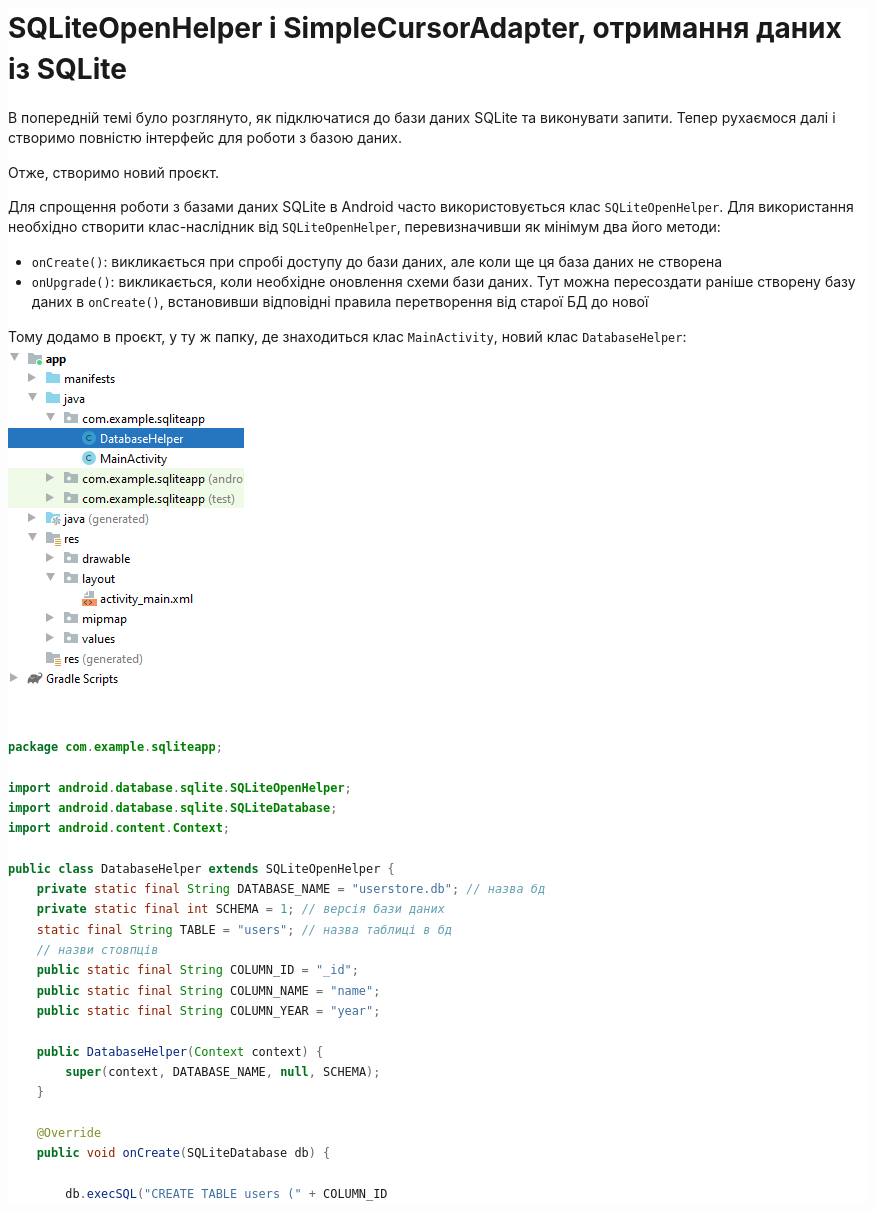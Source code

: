 # SQLiteOpenHelper і SimpleCursorAdapter, отримання даних із SQLite

В попередній темі було розглянуто, як підключатися до бази даних SQLite та виконувати запити. Тепер рухаємося далі і створимо повністю інтерфейс для роботи з базою даних.

Отже, створимо новий проєкт.

Для спрощення роботи з базами даних SQLite в Android часто використовується клас `SQLiteOpenHelper`. Для використання необхідно створити клас-наслідник від `SQLiteOpenHelper`, перевизначивши як мінімум два його методи:
- `onCreate()`: викликається при спробі доступу до бази даних, але коли ще ця база даних не створена
- `onUpgrade()`: викликається, коли необхідне оновлення схеми бази даних. Тут можна пересоздати раніше створену базу даних в `onCreate()`, встановивши відповідні правила перетворення від старої БД до нової

Тому додамо в проєкт, у ту ж папку, де знаходиться клас `MainActivity`, новий клас `DatabaseHelper`:
![](/images/android/6-lesson/2-data-select/1.png)

```java
package com.example.sqliteapp;
 
import android.database.sqlite.SQLiteOpenHelper;
import android.database.sqlite.SQLiteDatabase;
import android.content.Context;
 
public class DatabaseHelper extends SQLiteOpenHelper {
    private static final String DATABASE_NAME = "userstore.db"; // назва бд
    private static final int SCHEMA = 1; // версія бази даних
    static final String TABLE = "users"; // назва таблиці в бд
    // назви стовпців
    public static final String COLUMN_ID = "_id";
    public static final String COLUMN_NAME = "name";
    public static final String COLUMN_YEAR = "year";
 
    public DatabaseHelper(Context context) {
        super(context, DATABASE_NAME, null, SCHEMA);
    }
 
    @Override
    public void onCreate(SQLiteDatabase db) {
 
        db.execSQL("CREATE TABLE users (" + COLUMN_ID
```